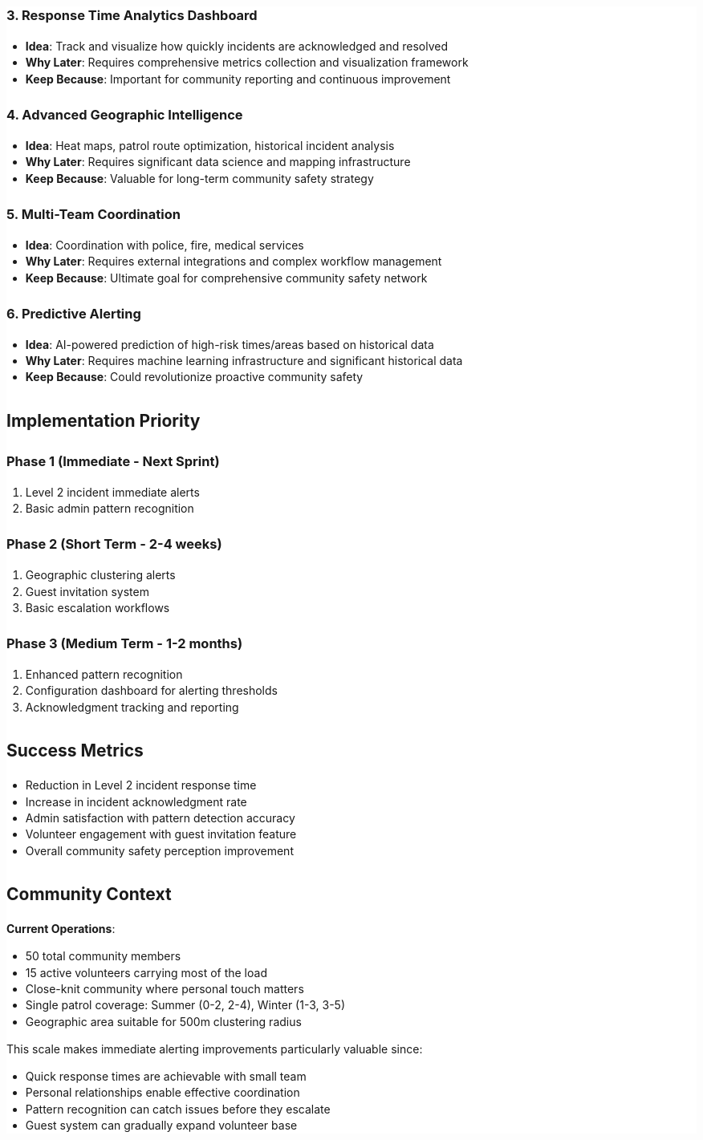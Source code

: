 ### 3. Response Time Analytics Dashboard
- **Idea**: Track and visualize how quickly incidents are acknowledged and resolved
- **Why Later**: Requires comprehensive metrics collection and visualization framework
- **Keep Because**: Important for community reporting and continuous improvement

### 4. Advanced Geographic Intelligence
- **Idea**: Heat maps, patrol route optimization, historical incident analysis
- **Why Later**: Requires significant data science and mapping infrastructure
- **Keep Because**: Valuable for long-term community safety strategy

### 5. Multi-Team Coordination
- **Idea**: Coordination with police, fire, medical services
- **Why Later**: Requires external integrations and complex workflow management
- **Keep Because**: Ultimate goal for comprehensive community safety network

### 6. Predictive Alerting
- **Idea**: AI-powered prediction of high-risk times/areas based on historical data
- **Why Later**: Requires machine learning infrastructure and significant historical data
- **Keep Because**: Could revolutionize proactive community safety

## Implementation Priority

### Phase 1 (Immediate - Next Sprint)
1. Level 2 incident immediate alerts
2. Basic admin pattern recognition

### Phase 2 (Short Term - 2-4 weeks)
1. Geographic clustering alerts
2. Guest invitation system
3. Basic escalation workflows

### Phase 3 (Medium Term - 1-2 months)
1. Enhanced pattern recognition
2. Configuration dashboard for alerting thresholds
3. Acknowledgment tracking and reporting

## Success Metrics

- Reduction in Level 2 incident response time
- Increase in incident acknowledgment rate
- Admin satisfaction with pattern detection accuracy
- Volunteer engagement with guest invitation feature
- Overall community safety perception improvement

## Community Context

**Current Operations**:
- 50 total community members
- 15 active volunteers carrying most of the load
- Close-knit community where personal touch matters
- Single patrol coverage: Summer (0-2, 2-4), Winter (1-3, 3-5)
- Geographic area suitable for 500m clustering radius

This scale makes immediate alerting improvements particularly valuable since:
- Quick response times are achievable with small team
- Personal relationships enable effective coordination
- Pattern recognition can catch issues before they escalate
- Guest system can gradually expand volunteer base 